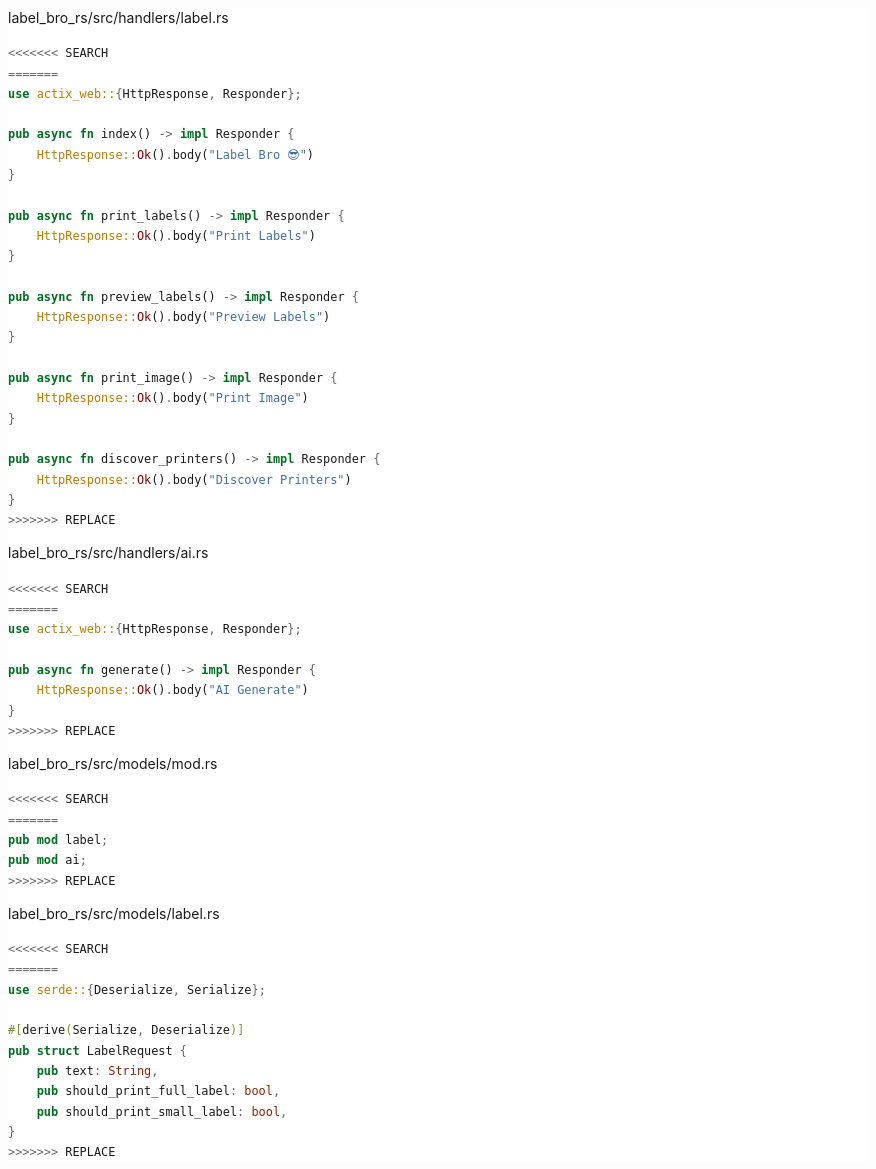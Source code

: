 label_bro_rs/src/handlers/label.rs
````rust
<<<<<<< SEARCH
=======
use actix_web::{HttpResponse, Responder};

pub async fn index() -> impl Responder {
    HttpResponse::Ok().body("Label Bro 😎")
}

pub async fn print_labels() -> impl Responder {
    HttpResponse::Ok().body("Print Labels")
}

pub async fn preview_labels() -> impl Responder {
    HttpResponse::Ok().body("Preview Labels")
}

pub async fn print_image() -> impl Responder {
    HttpResponse::Ok().body("Print Image")
}

pub async fn discover_printers() -> impl Responder {
    HttpResponse::Ok().body("Discover Printers")
}
>>>>>>> REPLACE
````

label_bro_rs/src/handlers/ai.rs
````rust
<<<<<<< SEARCH
=======
use actix_web::{HttpResponse, Responder};

pub async fn generate() -> impl Responder {
    HttpResponse::Ok().body("AI Generate")
}
>>>>>>> REPLACE
````

label_bro_rs/src/models/mod.rs
````rust
<<<<<<< SEARCH
=======
pub mod label;
pub mod ai;
>>>>>>> REPLACE
````

label_bro_rs/src/models/label.rs
````rust
<<<<<<< SEARCH
=======
use serde::{Deserialize, Serialize};

#[derive(Serialize, Deserialize)]
pub struct LabelRequest {
    pub text: String,
    pub should_print_full_label: bool,
    pub should_print_small_label: bool,
}
>>>>>>> REPLACE
````
